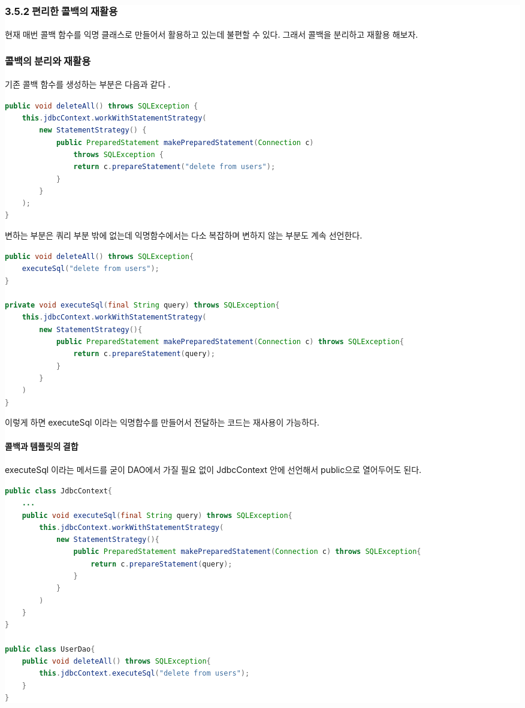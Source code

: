 
### 3.5.2 편리한 콜백의 재활용

현재 매번 콜백 함수를 익명 클래스로 만들어서 활용하고 있는데 불편할 수 있다.
그래서 콜백을 분리하고 재활용 해보자. 

### 콜백의 분리와 재활용

기존 콜백 함수를 생성하는 부분은 다음과 같다 .
```java
public void deleteAll() throws SQLException {
    this.jdbcContext.workWithStatementStrategy(
        new StatementStrategy() {
            public PreparedStatement makePreparedStatement(Connection c)
                throws SQLException {
                return c.prepareStatement("delete from users");
            }
        }
    );
}
```

변하는 부분은 쿼리 부분 밖에 없는데 익명함수에서는 다소 복잡하며 변하지 않는 부분도 계속 선언한다. 

```java
public void deleteAll() throws SQLException{
	executeSql("delete from users");
}

private void executeSql(final String query) throws SQLException{
	this.jdbcContext.workWithStatementStrategy(
		new StatementStrategy(){
			public PreparedStatement makePreparedStatement(Connection c) throws SQLException{
				return c.prepareStatement(query);
			}
		}
	)
}
```

이렇게 하면 executeSql 이라는 익명합수를 만들어서 전달하는 코드는 재사용이 가능하다. 

#### 콜백과 템플릿의 결합

executeSql 이라는 메서드를 굳이 DAO에서 가질 필요 없이 JdbcContext 안에 선언해서 public으로 열어두어도 된다. 

```java
public class JdbcContext{
	...
	public void executeSql(final String query) throws SQLException{
		this.jdbcContext.workWithStatementStrategy(
			new StatementStrategy(){
				public PreparedStatement makePreparedStatement(Connection c) throws SQLException{
					return c.prepareStatement(query);
				}
			}
		)
	}
}

public class UserDao{
	public void deleteAll() throws SQLException{
		this.jdbcContext.executeSql("delete from users");
	}
}
```
